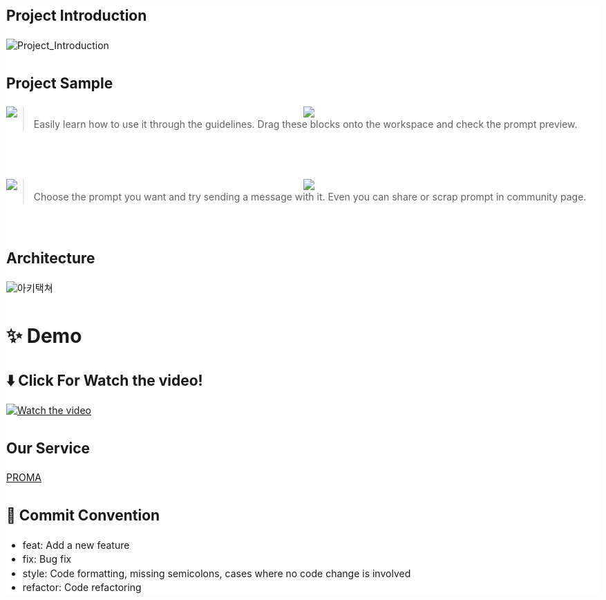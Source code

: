 
## Project Introduction
<img width="2357" alt="Project_Introduction" src="https://github.com/user-attachments/assets/30eb1ea3-2578-48bf-a4a6-c3f201fc7154">

## Project Sample
<p align="center">
 <img src="https://github.com/user-attachments/assets/dd41e574-109d-4268-8cf9-a9fca43a2c86" width="50%" align="left">
 <img src="https://github.com/user-attachments/assets/a45f8b4e-883c-4a66-8b09-1bfda87417e4" width="50%" align="right">
</p>

> Easily learn how to use it through the guidelines. Drag these blocks onto the workspace and check the prompt preview.

<br>
<br>
<p align="center">
 <img src="https://github.com/user-attachments/assets/851f0ebd-1bae-42ff-8bf8-32d11e171f6b" width="50%" align="left">
 <img src="https://github.com/user-attachments/assets/1e89e43c-3c97-48d5-b762-25515fd8f26e" width="50%" align="right">
</p>

> Choose the prompt you want and try sending a message with it. Even you can share or scrap prompt in community page.
<br>

## Architecture
<img width="2357" alt="아키택쳐" src="https://github.com/user-attachments/assets/c186f0f0-4270-4f78-99fb-3ea114383f1b">




# ✨ Demo



##  ⬇️ Click For Watch the video!
[![Watch the video](https://github.com/user-attachments/assets/81b2b083-f472-4dc9-b77c-cc566cd56a97)](https://youtu.be/1h6TGwr0mDs)

## Our Service

[PROMA](https://proma-ai.com/)


## 🎯 Commit Convention

- feat: Add a new feature
- fix: Bug fix
- style: Code formatting, missing semicolons, cases where no code change is involved
- refactor: Code refactoring
